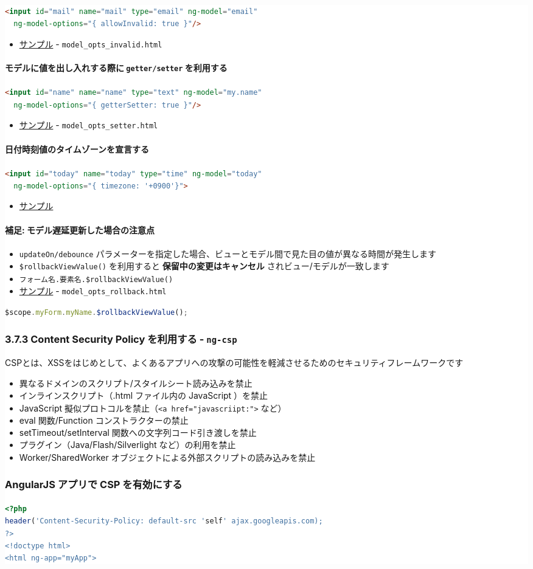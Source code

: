 ```html
<input id="mail" name="mail" type="email" ng-model="email"
  ng-model-options="{ allowInvalid: true }"/>
```

- [サンプル](https://jsfiddle.net/walfo/xfee4nLm/) - `model_opts_invalid.html`


#### モデルに値を出し入れする際に `getter/setter` を利用する

```html
<input id="name" name="name" type="text" ng-model="my.name"
  ng-model-options="{ getterSetter: true }"/>
```

- [サンプル](https://jsfiddle.net/walfo/0maqp1qx/) - `model_opts_setter.html`


#### 日付時刻値のタイムゾーンを宣言する

```html
<input id="today" name="today" type="time" ng-model="today"
  ng-model-options="{ timezone: '+0900'}">
```

- [サンプル](https://jsfiddle.net/walfo/5tn28cwz/)


#### 補足: モデル遅延更新した場合の注意点

- `updateOn/debounce` パラメーターを指定した場合、ビューとモデル間で見た目の値が異なる時間が発生します
- `$rollbackViewValue()` を利用すると __保留中の変更はキャンセル__ されビュー/モデルが一致します
- `フォーム名.要素名.$rollbackViewValue()`
- [サンプル](https://jsfiddle.net/walfo/73xnkspg/) - `model_opts_rollback.html`


```js
$scope.myForm.myName.$rollbackViewValue();
```


### 3.7.3 Content Security Policy を利用する - `ng-csp`

CSPとは、XSSをはじめとして、よくあるアプリへの攻撃の可能性を軽減させるためのセキュリティフレームワークです

- 異なるドメインのスクリプト/スタイルシート読み込みを禁止
- インラインスクリプト（.html ファイル内の JavaScript ）を禁止
- JavaScript 擬似プロトコルを禁止（`<a href="javascriipt:">` など）
- eval 関数/Function コンストラクターの禁止
- setTimeout/setInterval 関数への文字列コード引き渡しを禁止
- プラグイン（Java/Flash/Silverlight など）の利用を禁止
- Worker/SharedWorker オブジェクトによる外部スクリプトの読み込みを禁止


### AngularJS アプリで CSP を有効にする

```php
<?php 
header('Content-Security-Policy: default-src 'self' ajax.googleapis.com);
?>
<!doctype html>
<html ng-app="myApp">
```

